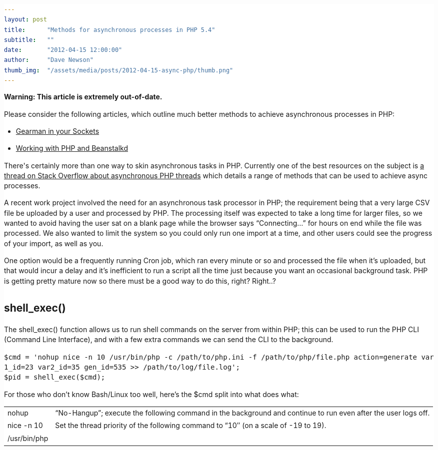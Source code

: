 ```yaml
---
layout: post
title:      "Methods for asynchronous processes in PHP 5.4"
subtitle:   ""
date:       "2012-04-15 12:00:00"
author:     "Dave Newson"
thumb_img:  "/assets/media/posts/2012-04-15-async-php/thumb.png"
---
```


**Warning: This article is extremely out-of-date.**

Please consider the following articles, which outline much better methods to achieve asynchronous processes in PHP:

  - [Gearman in your Sockets](https://medium.com/@assertchris/gearman-in-your-sockets-eefe4f64de2f "https://medium.com/@assertchris/gearman-in-your-sockets-eefe4f64de2f")

  - [Working with PHP and Beanstalkd](http://www.lornajane.net/posts/2014/working-with-php-and-beanstalkd "http://www.lornajane.net/posts/2014/working-with-php-and-beanstalkd")

There's certainly more than one way to skin asynchronous tasks in PHP. Currently one of the best resources on the subject is [a thread on Stack Overflow about asynchronous PHP threads](http://stackoverflow.com/questions/124462/asynchronous-php-calls "http://stackoverflow.com/questions/124462/asynchronous-php-calls") which details a range of methods that can be used to achieve async processes.

A recent work project involved the need for an asynchronous task processor in PHP; the requirement being that a very large CSV file be uploaded by a user and processed by PHP. The processing itself was expected to take a long time for larger files, so we wanted to avoid having the user sat on a blank page while the browser says “Connecting…” for hours on end while the file was processed. We also wanted to limit the system so you could only run one import at a time, and other users could see the progress of your import, as well as you.

One option would be a frequently running Cron job, which ran every minute or so and processed the file when it’s uploaded, but that would incur a delay and it’s inefficient to run a script all the time just because you want an occasional background task. PHP is getting pretty mature now so there must be a good way to do this, right? Right..?


## shell_exec()

The shell_exec() function allows us to run shell commands on the server from within PHP; this can be used to run the PHP CLI (Command Line Interface), and with a few extra commands we can send the CLI to the background.

<pre class="code">
$cmd = 'nohup nice -n 10 /usr/bin/php -c /path/to/php.ini -f /path/to/php/file.php action=generate var1_id=23 var2_id=35 gen_id=535 >> /path/to/log/file.log';
$pid = shell_exec($cmd);
</pre>

For those who don’t know Bash/Linux too well, here’s the $cmd split into what does what:

<table class="table">
<tbody>
<tr class="row0">
<td class="col0">nohup</td>
<td class="col1 rightalign">“No-Hangup”; execute the following command in the background and continue to run even after the user logs off.</td>
</tr>
<tr class="row1">
<td class="col0">nice -n 10</td>
<td class="col1 rightalign">Set the thread priority of the following command to “10″ (on a scale of -19 to 19).</td>
</tr>
<tr class="row2">
<td class="col0">/usr/bin/php</td>